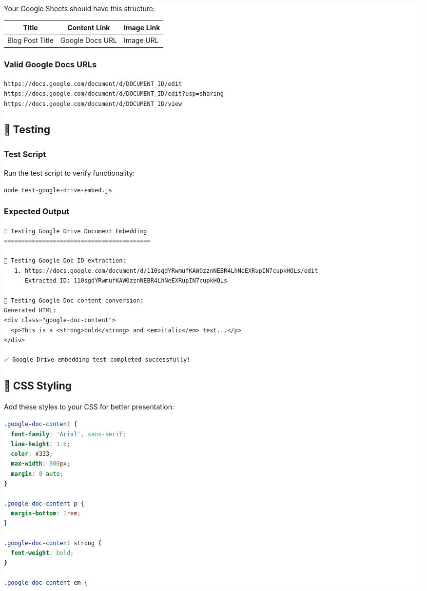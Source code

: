 Your Google Sheets should have this structure:

| Title | Content Link | Image Link |
|-------|--------------|------------|
| Blog Post Title | Google Docs URL | Image URL |

### Valid Google Docs URLs

```
https://docs.google.com/document/d/DOCUMENT_ID/edit
https://docs.google.com/document/d/DOCUMENT_ID/edit?usp=sharing
https://docs.google.com/document/d/DOCUMENT_ID/view
```

## 🧪 Testing

### Test Script

Run the test script to verify functionality:

```bash
node test-google-drive-embed.js
```

### Expected Output

```
🧪 Testing Google Drive Document Embedding
==========================================

🔗 Testing Google Doc ID extraction:
   1. https://docs.google.com/document/d/110sgdYRwmufKAW0zznNEBR4LhNeEXRupIN7cupkHQLs/edit
      Extracted ID: 110sgdYRwmufKAW0zznNEBR4LhNeEXRupIN7cupkHQLs

📄 Testing Google Doc content conversion:
Generated HTML:
<div class="google-doc-content">
  <p>This is a <strong>bold</strong> and <em>italic</em> text...</p>
</div>

✅ Google Drive embedding test completed successfully!
```

## 🎯 CSS Styling

Add these styles to your CSS for better presentation:

```css
.google-doc-content {
  font-family: 'Arial', sans-serif;
  line-height: 1.6;
  color: #333;
  max-width: 800px;
  margin: 0 auto;
}

.google-doc-content p {
  margin-bottom: 1rem;
}

.google-doc-content strong {
  font-weight: bold;
}

.google-doc-content em {
```